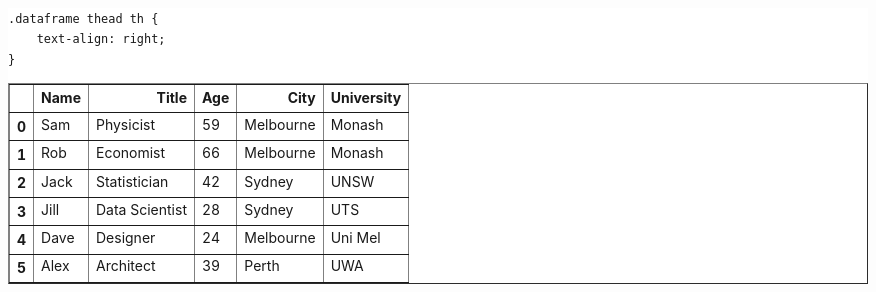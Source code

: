     .dataframe thead th {
        text-align: right;
    }
</style>
<table border="1" class="dataframe">
  <thead>
    <tr style="text-align: right;">
      <th></th>
      <th>Name</th>
      <th>Title</th>
      <th>Age</th>
      <th>City</th>
      <th>University</th>
    </tr>
  </thead>
  <tbody>
    <tr>
      <th>0</th>
      <td>Sam</td>
      <td>Physicist</td>
      <td>59</td>
      <td>Melbourne</td>
      <td>Monash</td>
    </tr>
    <tr>
      <th>1</th>
      <td>Rob</td>
      <td>Economist</td>
      <td>66</td>
      <td>Melbourne</td>
      <td>Monash</td>
    </tr>
    <tr>
      <th>2</th>
      <td>Jack</td>
      <td>Statistician</td>
      <td>42</td>
      <td>Sydney</td>
      <td>UNSW</td>
    </tr>
    <tr>
      <th>3</th>
      <td>Jill</td>
      <td>Data Scientist</td>
      <td>28</td>
      <td>Sydney</td>
      <td>UTS</td>
    </tr>
    <tr>
      <th>4</th>
      <td>Dave</td>
      <td>Designer</td>
      <td>24</td>
      <td>Melbourne</td>
      <td>Uni Mel</td>
    </tr>
    <tr>
      <th>5</th>
      <td>Alex</td>
      <td>Architect</td>
      <td>39</td>
      <td>Perth</td>
      <td>UWA</td>
    </tr>